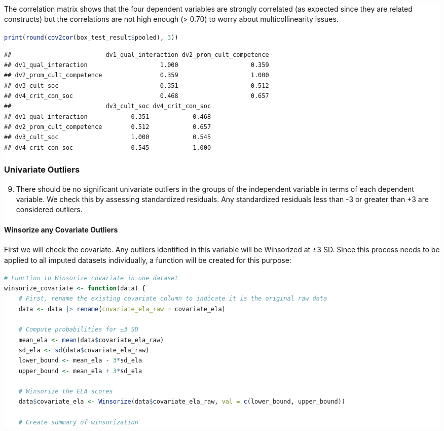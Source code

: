 The correlation matrix shows that the four dependent variables are
strongly correlated (as expected since they are related constructs) but
the correlations are not high enough (\> 0.70) to worry about
multicollinearity issues.

``` r
print(round(cov2cor(box_test_result$pooled), 3))
```

    ##                          dv1_qual_interaction dv2_prom_cult_competence
    ## dv1_qual_interaction                    1.000                    0.359
    ## dv2_prom_cult_competence                0.359                    1.000
    ## dv3_cult_soc                            0.351                    0.512
    ## dv4_crit_con_soc                        0.468                    0.657
    ##                          dv3_cult_soc dv4_crit_con_soc
    ## dv1_qual_interaction            0.351            0.468
    ## dv2_prom_cult_competence        0.512            0.657
    ## dv3_cult_soc                    1.000            0.545
    ## dv4_crit_con_soc                0.545            1.000

### Univariate Outliers

9.  There should be no significant univariate outliers in the groups of
    the independent variable in terms of each dependent variable. We
    check this by assessing standardized residuals. Any standardized
    residuals less than -3 or greater than +3 are considered outliers.

#### Winsorize any Covariate Outliers

First we will check the covariate. Any outliers identified in this
variable will be Winsorized at ±3 SD. Since this process needs to be
applied to all imputed datasets individually, a function will be created
for this purpose:

``` r
# Function to Winsorize covariate in one dataset
winsorize_covariate <- function(data) {
    # First, rename the existing covariate column to indicate it is the original raw data
    data <- data |> rename(covariate_ela_raw = covariate_ela)
    
    # Compute probabilities for ±3 SD
    mean_ela <- mean(data$covariate_ela_raw)
    sd_ela <- sd(data$covariate_ela_raw)
    lower_bound <- mean_ela - 3*sd_ela
    upper_bound <- mean_ela + 3*sd_ela
    
    # Winsorize the ELA scores
    data$covariate_ela <- Winsorize(data$covariate_ela_raw, val = c(lower_bound, upper_bound))
    
    # Create summary of winsorization
```